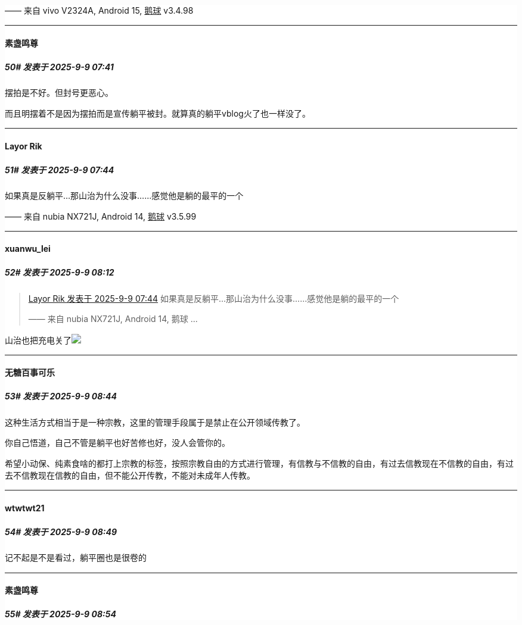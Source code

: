 —— 来自 vivo V2324A, Android 15, [鹅球](https://www.pgyer.com/GcUxKd4w) v3.4.98

*****

####  素盏鸣尊  
##### 50#       发表于 2025-9-9 07:41

摆拍是不好。但封号更恶心。

而且明摆着不是因为摆拍而是宣传躺平被封。就算真的躺平vblog火了也一样没了。


*****

####  Layor Rik  
##### 51#       发表于 2025-9-9 07:44

如果真是反躺平…那山治为什么没事……感觉他是躺的最平的一个

—— 来自 nubia NX721J, Android 14, [鹅球](https://www.pgyer.com/GcUxKd4w) v3.5.99


*****

####  xuanwu_lei  
##### 52#       发表于 2025-9-9 08:12

<blockquote><a href="httphttps://stage1st.com/2b/forum.php?mod=redirect&amp;goto=findpost&amp;pid=68392912&amp;ptid=2261509" target="_blank">Layor Rik 发表于 2025-9-9 07:44</a>
如果真是反躺平…那山治为什么没事……感觉他是躺的最平的一个

—— 来自 nubia NX721J, Android 14, 鹅球 ...</blockquote>
山治也把充电关了<img src="https://static.stage1st.com/image/smiley/face2017/009.gif" referrerpolicy="no-referrer">


*****

####  无糖百事可乐  
##### 53#       发表于 2025-9-9 08:44

这种生活方式相当于是一种宗教，这里的管理手段属于是禁止在公开领域传教了。

你自己悟道，自己不管是躺平也好苦修也好，没人会管你的。

希望小动保、纯素食啥的都打上宗教的标签，按照宗教自由的方式进行管理，有信教与不信教的自由，有过去信教现在不信教的自由，有过去不信教现在信教的自由，但不能公开传教，不能对未成年人传教。


*****

####  wtwtwt21  
##### 54#       发表于 2025-9-9 08:49

记不起是不是看过，躺平圈也是很卷的


*****

####  素盏鸣尊  
##### 55#       发表于 2025-9-9 08:54
